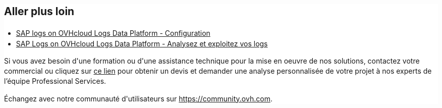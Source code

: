 ## Aller plus loin

- [SAP logs on OVHcloud Logs Data Platform - Configuration](/pages/hosted_private_cloud/sap_on_ovhcloud/cookbook_sap_logs_on_ovhcloud_logs_data_platform_solution_setup)
- [SAP Logs on OVHcloud Logs Data Platform - Analysez et exploitez vos logs](/pages/hosted_private_cloud/sap_on_ovhcloud/cookbook_sap_logs_on_ovhcloud_logs_data_platform_analyze_and_work_with_your_logs)

Si vous avez besoin d'une formation ou d'une assistance technique pour la mise en oeuvre de nos solutions, contactez votre commercial ou cliquez sur [ce lien](https://www.ovhcloud.com/fr-ca/professional-services/) pour obtenir un devis et demander une analyse personnalisée de votre projet à nos experts de l’équipe Professional Services.

Échangez avec notre communauté d'utilisateurs sur <https://community.ovh.com>.
